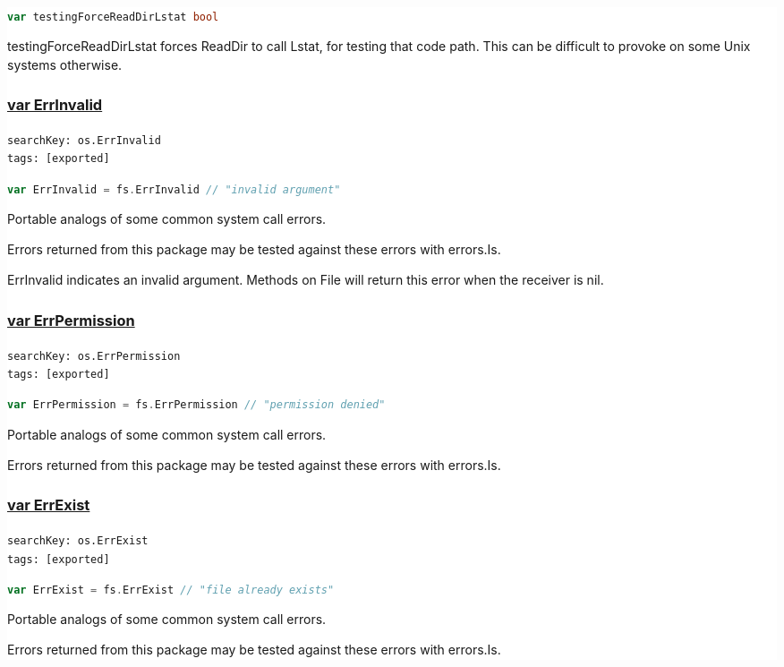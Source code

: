 ```Go
var testingForceReadDirLstat bool
```

testingForceReadDirLstat forces ReadDir to call Lstat, for testing that code path. This can be difficult to provoke on some Unix systems otherwise. 

### <a id="ErrInvalid" href="#ErrInvalid">var ErrInvalid</a>

```
searchKey: os.ErrInvalid
tags: [exported]
```

```Go
var ErrInvalid = fs.ErrInvalid // "invalid argument"

```

Portable analogs of some common system call errors. 

Errors returned from this package may be tested against these errors with errors.Is. 

ErrInvalid indicates an invalid argument. Methods on File will return this error when the receiver is nil. 

### <a id="ErrPermission" href="#ErrPermission">var ErrPermission</a>

```
searchKey: os.ErrPermission
tags: [exported]
```

```Go
var ErrPermission = fs.ErrPermission // "permission denied"

```

Portable analogs of some common system call errors. 

Errors returned from this package may be tested against these errors with errors.Is. 

### <a id="ErrExist" href="#ErrExist">var ErrExist</a>

```
searchKey: os.ErrExist
tags: [exported]
```

```Go
var ErrExist = fs.ErrExist // "file already exists"

```

Portable analogs of some common system call errors. 

Errors returned from this package may be tested against these errors with errors.Is. 
